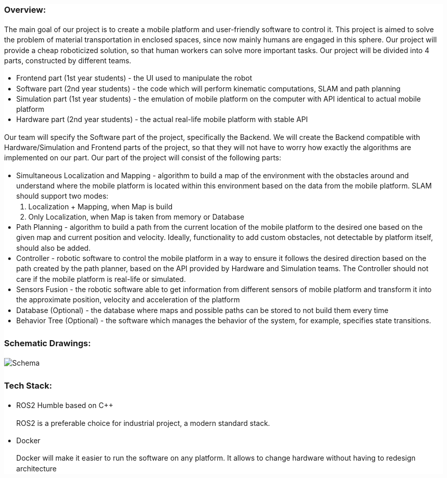 ### **Overview:**

The main goal of our project is to create a mobile platform and user-friendly software to control it. This project is aimed to solve the problem of material transportation in enclosed spaces, since now mainly humans are engaged in this sphere. Our project will provide a cheap roboticized solution, so that human workers can solve more important tasks.
Our project will be divided into 4 parts, constructed by different teams.

- Frontend part (1st year students) - the UI used to manipulate the robot
- Software part (2nd year students) - the code which will perform kinematic computations, SLAM and path planning
- Simulation part (1st year students) - the emulation of mobile platform on the computer with API identical to actual mobile platform
- Hardware part (2nd year students) - the actual real-life mobile platform with stable API

Our team will specify the Software part of the project, specifically the Backend. We will create the Backend compatible with Hardware/Simulation and Frontend parts of the project, so that they will not have to worry how exactly the algorithms are implemented on our part. Our part of the project will consist of the following parts:

- Simultaneous Localization and Mapping - algorithm to build a map of the environment with the obstacles around and understand where the mobile platform is located within this environment based on the data from the mobile platform. SLAM should support two modes: 
    1. Localization + Mapping, when Map is build 
    2. Only Localization, when Map is taken from memory or Database
- Path Planning - algorithm to build a path from the current location of the mobile platform to the desired one based on the given map and current position and velocity. Ideally, functionality to add custom obstacles, not detectable by platform itself, should also be added. 
- Controller - robotic software to control the mobile platform in a way to ensure it follows the desired direction based on the path created by the path planner, based on the API provided by Hardware and Simulation teams. The Controller should not care if the mobile platform is real-life or simulated.
- Sensors Fusion - the robotic software able to get information from different sensors of mobile platform and transform it into the approximate position, velocity and acceleration of the platform
- Database (Optional) - the database where maps and possible paths can be stored to not build them every time
- Behavior Tree (Optional) - the software which manages the behavior of the system, for example, specifies state transitions.


### **Schematic Drawings:**

![Schema](/2024/SoftOverlord100/backend_schema.png)

### **Tech Stack:**

- ROS2 Humble based on C++
  
  ROS2 is a preferable choice for industrial project, a modern standard stack.

- Docker
  
  Docker will make it easier to run the software on any platform. It allows to change hardware without having to redesign architecture
